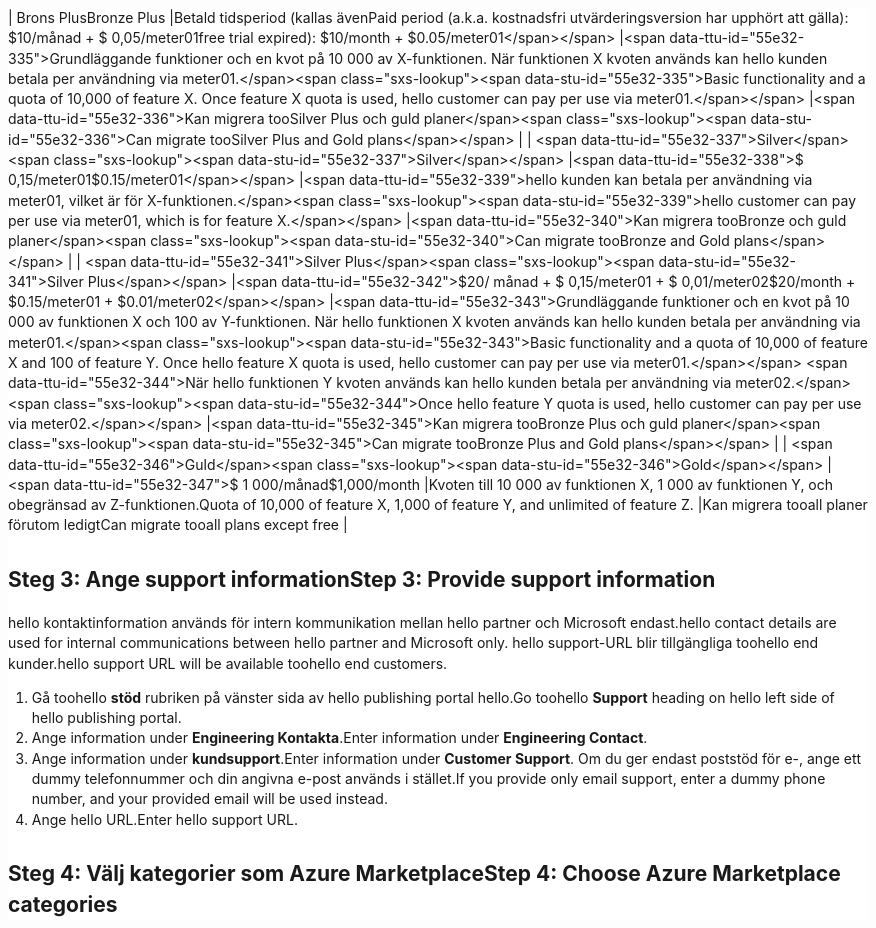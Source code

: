| <span data-ttu-id="55e32-332">Brons Plus</span><span class="sxs-lookup"><span data-stu-id="55e32-332">Bronze Plus</span></span> |<span data-ttu-id="55e32-333">Betald tidsperiod (kallas även</span><span class="sxs-lookup"><span data-stu-id="55e32-333">Paid period (a.k.a.</span></span> <span data-ttu-id="55e32-334">kostnadsfri utvärderingsversion har upphört att gälla): $10/månad + $ 0,05/meter01</span><span class="sxs-lookup"><span data-stu-id="55e32-334">free trial expired): $10/month + $0.05/meter01</span></span> |<span data-ttu-id="55e32-335">Grundläggande funktioner och en kvot på 10 000 av X-funktionen.  När funktionen X kvoten används kan hello kunden betala per användning via meter01.</span><span class="sxs-lookup"><span data-stu-id="55e32-335">Basic functionality and a quota of 10,000 of feature X.  Once feature X quota is used, hello customer can pay per use via meter01.</span></span> |<span data-ttu-id="55e32-336">Kan migrera tooSilver Plus och guld planer</span><span class="sxs-lookup"><span data-stu-id="55e32-336">Can migrate tooSilver Plus and Gold plans</span></span> |
| <span data-ttu-id="55e32-337">Silver</span><span class="sxs-lookup"><span data-stu-id="55e32-337">Silver</span></span> |<span data-ttu-id="55e32-338">$ 0,15/meter01</span><span class="sxs-lookup"><span data-stu-id="55e32-338">$0.15/meter01</span></span> |<span data-ttu-id="55e32-339">hello kunden kan betala per användning via meter01, vilket är för X-funktionen.</span><span class="sxs-lookup"><span data-stu-id="55e32-339">hello customer can pay per use via meter01, which is for feature X.</span></span> |<span data-ttu-id="55e32-340">Kan migrera tooBronze och guld planer</span><span class="sxs-lookup"><span data-stu-id="55e32-340">Can migrate tooBronze and Gold plans</span></span> |
| <span data-ttu-id="55e32-341">Silver Plus</span><span class="sxs-lookup"><span data-stu-id="55e32-341">Silver Plus</span></span> |<span data-ttu-id="55e32-342">$20/ månad + $ 0,15/meter01 + $ 0,01/meter02</span><span class="sxs-lookup"><span data-stu-id="55e32-342">$20/month + $0.15/meter01 + $0.01/meter02</span></span> |<span data-ttu-id="55e32-343">Grundläggande funktioner och en kvot på 10 000 av funktionen X och 100 av Y-funktionen.  När hello funktionen X kvoten används kan hello kunden betala per användning via meter01.</span><span class="sxs-lookup"><span data-stu-id="55e32-343">Basic functionality and a quota of 10,000 of feature X and 100 of feature Y.  Once hello feature X quota is used, hello customer can pay per use via meter01.</span></span>  <span data-ttu-id="55e32-344">När hello funktionen Y kvoten används kan hello kunden betala per användning via meter02.</span><span class="sxs-lookup"><span data-stu-id="55e32-344">Once hello feature Y quota is used, hello customer can pay per use via meter02.</span></span> |<span data-ttu-id="55e32-345">Kan migrera tooBronze Plus och guld planer</span><span class="sxs-lookup"><span data-stu-id="55e32-345">Can migrate tooBronze Plus and Gold plans</span></span> |
| <span data-ttu-id="55e32-346">Guld</span><span class="sxs-lookup"><span data-stu-id="55e32-346">Gold</span></span> |<span data-ttu-id="55e32-347">$ 1 000/månad</span><span class="sxs-lookup"><span data-stu-id="55e32-347">$1,000/month</span></span> |<span data-ttu-id="55e32-348">Kvoten till 10 000 av funktionen X, 1 000 av funktionen Y, och obegränsad av Z-funktionen.</span><span class="sxs-lookup"><span data-stu-id="55e32-348">Quota of 10,000 of feature X, 1,000 of feature Y, and unlimited of feature Z.</span></span> |<span data-ttu-id="55e32-349">Kan migrera tooall planer förutom ledigt</span><span class="sxs-lookup"><span data-stu-id="55e32-349">Can migrate tooall plans except free</span></span> |

## <a name="step-3-provide-support-information"></a><span data-ttu-id="55e32-350">Steg 3: Ange support information</span><span class="sxs-lookup"><span data-stu-id="55e32-350">Step 3: Provide support information</span></span>
<span data-ttu-id="55e32-351">hello kontaktinformation används för intern kommunikation mellan hello partner och Microsoft endast.</span><span class="sxs-lookup"><span data-stu-id="55e32-351">hello contact details are used for internal communications between hello partner and Microsoft only.</span></span> <span data-ttu-id="55e32-352">hello support-URL blir tillgängliga toohello end kunder.</span><span class="sxs-lookup"><span data-stu-id="55e32-352">hello support URL will be available toohello end customers.</span></span>

1. <span data-ttu-id="55e32-353">Gå toohello **stöd** rubriken på vänster sida av hello publishing portal hello.</span><span class="sxs-lookup"><span data-stu-id="55e32-353">Go toohello **Support** heading on hello left side of hello publishing portal.</span></span>
2. <span data-ttu-id="55e32-354">Ange information under **Engineering Kontakta**.</span><span class="sxs-lookup"><span data-stu-id="55e32-354">Enter information under **Engineering Contact**.</span></span>
3. <span data-ttu-id="55e32-355">Ange information under **kundsupport**.</span><span class="sxs-lookup"><span data-stu-id="55e32-355">Enter information under **Customer Support**.</span></span> <span data-ttu-id="55e32-356">Om du ger endast poststöd för e-, ange ett dummy telefonnummer och din angivna e-post används i stället.</span><span class="sxs-lookup"><span data-stu-id="55e32-356">If you provide only email support, enter a dummy phone number, and your provided email will be used instead.</span></span>
4. <span data-ttu-id="55e32-357">Ange hello URL.</span><span class="sxs-lookup"><span data-stu-id="55e32-357">Enter hello support URL.</span></span>

## <a name="step-4-choose-azure-marketplace-categories"></a><span data-ttu-id="55e32-358">Steg 4: Välj kategorier som Azure Marketplace</span><span class="sxs-lookup"><span data-stu-id="55e32-358">Step 4: Choose Azure Marketplace categories</span></span>